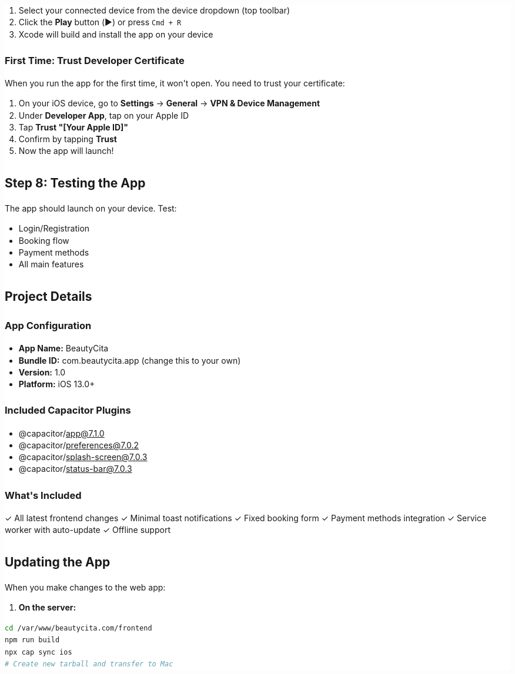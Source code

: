 1. Select your connected device from the device dropdown (top toolbar)
2. Click the **Play** button (▶️) or press `Cmd + R`
3. Xcode will build and install the app on your device

### First Time: Trust Developer Certificate

When you run the app for the first time, it won't open. You need to trust your certificate:

1. On your iOS device, go to **Settings** → **General** → **VPN & Device Management**
2. Under **Developer App**, tap on your Apple ID
3. Tap **Trust "[Your Apple ID]"**
4. Confirm by tapping **Trust**
5. Now the app will launch!

## Step 8: Testing the App

The app should launch on your device. Test:
- Login/Registration
- Booking flow
- Payment methods
- All main features

## Project Details

### App Configuration
- **App Name:** BeautyCita
- **Bundle ID:** com.beautycita.app (change this to your own)
- **Version:** 1.0
- **Platform:** iOS 13.0+

### Included Capacitor Plugins
- @capacitor/app@7.1.0
- @capacitor/preferences@7.0.2
- @capacitor/splash-screen@7.0.3
- @capacitor/status-bar@7.0.3

### What's Included
✓ All latest frontend changes
✓ Minimal toast notifications
✓ Fixed booking form
✓ Payment methods integration
✓ Service worker with auto-update
✓ Offline support

## Updating the App

When you make changes to the web app:

1. **On the server:**
```bash
cd /var/www/beautycita.com/frontend
npm run build
npx cap sync ios
# Create new tarball and transfer to Mac
```
